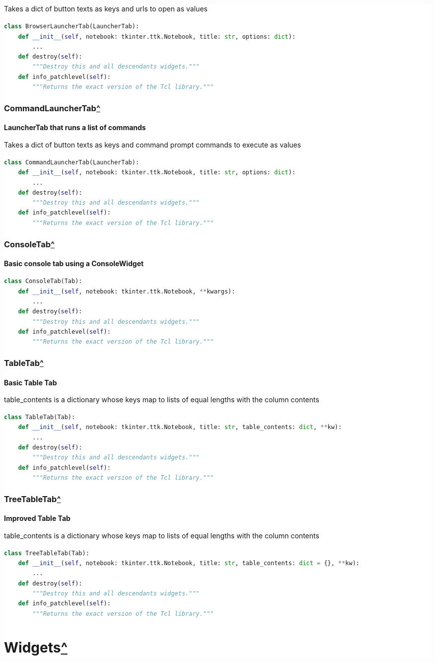 Takes a dict of button texts as keys and urls to open as values
```py
class BrowserLauncherTab(LauncherTab):
	def __init__(self, notebook: tkinter.ttk.Notebook, title: str, options: dict):
		...
	def destroy(self):
		"""Destroy this and all descendants widgets."""
	def info_patchlevel(self):
		"""Returns the exact version of the Tcl library."""
```
### CommandLauncherTab<a name="mark13"></a>[^](#mark9)
**LauncherTab that runs a list of commands**

Takes a dict of button texts as keys and command prompt commands to execute as values
```py
class CommandLauncherTab(LauncherTab):
	def __init__(self, notebook: tkinter.ttk.Notebook, title: str, options: dict):
		...
	def destroy(self):
		"""Destroy this and all descendants widgets."""
	def info_patchlevel(self):
		"""Returns the exact version of the Tcl library."""
```
### ConsoleTab<a name="mark14"></a>[^](#mark9)
**Basic console tab using a ConsoleWidget**

```py
class ConsoleTab(Tab):
	def __init__(self, notebook: tkinter.ttk.Notebook, **kwargs):
		...
	def destroy(self):
		"""Destroy this and all descendants widgets."""
	def info_patchlevel(self):
		"""Returns the exact version of the Tcl library."""
```
### TableTab<a name="mark15"></a>[^](#mark9)
**Basic Table Tab**

table_contents is a dictionary whose keys map to lists of equal lengths with the column contents
```py
class TableTab(Tab):
	def __init__(self, notebook: tkinter.ttk.Notebook, title: str, table_contents: dict, **kw):
		...
	def destroy(self):
		"""Destroy this and all descendants widgets."""
	def info_patchlevel(self):
		"""Returns the exact version of the Tcl library."""
```
### TreeTableTab<a name="mark16"></a>[^](#mark9)
**Improved Table Tab**

table_contents is a dictionary whose keys map to lists of equal lengths with the column contents
```py
class TreeTableTab(Tab):
	def __init__(self, notebook: tkinter.ttk.Notebook, title: str, table_contents: dict = {}, **kw):
		...
	def destroy(self):
		"""Destroy this and all descendants widgets."""
	def info_patchlevel(self):
		"""Returns the exact version of the Tcl library."""
```
# Widgets<a name="mark17"></a>[^](#mark0)